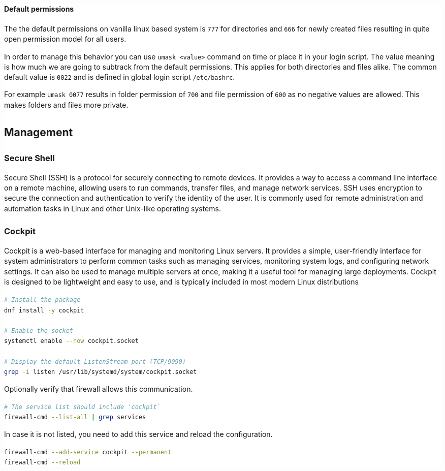
#### Default permissions

The the default permissions on vanilla linux based system is `777` for directories and `666` for newly created files resulting in quite open permission model for all users.

In order to manage this behavior you can use `umask <value>` command on time or place it in your login script. The value meaning is how much we are going to subtrack from the default permissions. This applies for both directories and files alike. The common default value is `0022` and is defined in global login script `/etc/bashrc`.

For example `umask 0077` results in folder permission of `700` and file permission of `600` as no negative values are allowed. This makes folders and files more private.


## Management

### Secure Shell

Secure Shell (SSH) is a protocol for securely connecting to remote devices. It provides a way to access a command line interface on a remote machine, allowing users to run commands, transfer files, and manage network services. SSH uses encryption to secure the connection and authentication to verify the identity of the user. It is commonly used for remote administration and automation tasks in Linux and other Unix-like operating systems.


### Cockpit

Cockpit is a web-based interface for managing and monitoring Linux servers. It provides a simple, user-friendly interface for system administrators to perform common tasks such as managing services, monitoring system logs, and configuring network settings. It can also be used to manage multiple servers at once, making it a useful tool for managing large deployments. Cockpit is designed to be lightweight and easy to use, and is typically included in most modern Linux distributions

```bash
# Install the package
dnf install -y cockpit

# Enable the socket
systemctl enable --now cockpit.socket

# Display the default ListenStream port (TCP/9090)
grep -i listen /usr/lib/systemd/system/cockpit.socket
```

Optionally verify that firewall allows this communication.

```bash
# The service list should include 'cockpit`
firewall-cmd --list-all | grep services
```

In case it is not listed, you need to add this service and reload the configuration.

```bash
firewall-cmd --add-service cockpit --permanent
firewall-cmd --reload
```
